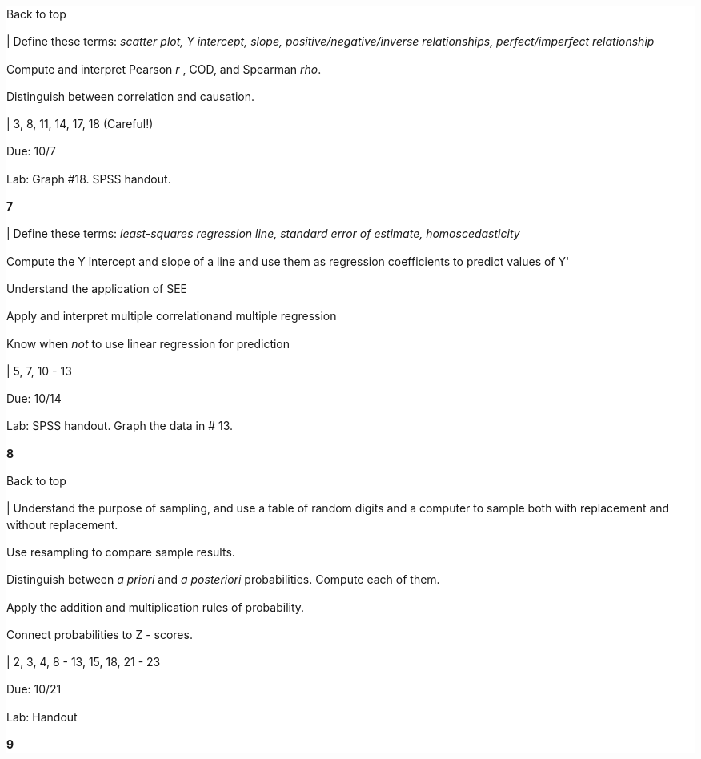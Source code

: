 Back to top

|  Define these terms:  _scatter plot, Y intercept, slope,
positive/negative/inverse relationships, perfect/imperfect relationship_

Compute and interpret Pearson _r_ , COD, and Spearman _rho_.

Distinguish between correlation and causation.

| 3, 8, 11, 14, 17, 18 (Careful!)

Due: 10/7

Lab: Graph #18. SPSS handout.  
  
**7**

|  Define these terms:  _least-squares regression line, standard error of
estimate, homoscedasticity_

Compute the Y intercept and slope of a line and use them as regression
coefficients to predict values of Y'

Understand the application of SEE

Apply and interpret multiple correlationand multiple regression

Know when _not_ to use linear regression for prediction

|  5, 7, 10 - 13

Due: 10/14

Lab: SPSS handout. Graph the data in # 13.  
  
**8**

Back to top

|  Understand the purpose of sampling, and use a table of random digits and a
computer to sample both with replacement and without replacement.

Use resampling to compare sample results.

Distinguish between _a priori_ and _a posteriori_ probabilities. Compute each
of them.

Apply the addition and multiplication rules of probability.

Connect probabilities to Z - scores.

| 2, 3, 4, 8 - 13, 15, 18, 21 - 23

Due: 10/21

Lab: Handout  
  
**9**
